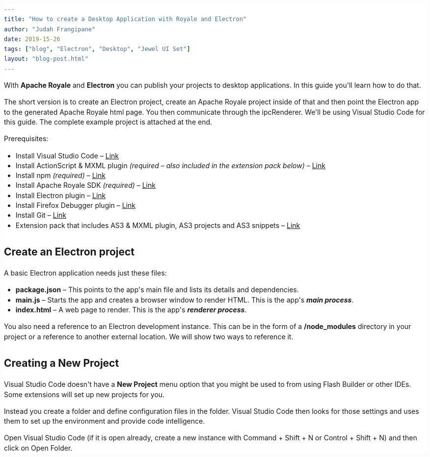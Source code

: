 ```yaml
---
title: "How to create a Desktop Application with Royale and Electron"
author: "Judah Frangipane"
date: 2019-15-26
tags: ["blog", "Electron", "Desktop", "Jewel UI Set"]
layout: "blog-post.html"
---
```

With **Apache Royale** and **Electron** you can publish your projects to desktop applications. In this guide you'll learn how to do that.

The short version is to create an Electron project, create an Apache Royale project inside of that and then point the Electron app to the generated Apache Royale html page. You then communicate through the ipcRenderer. We'll be using Visual Studio Code for this guide. The complete example project is attached at the end.

Prerequisites:

- Install Visual Studio Code – [Link](https://code.visualstudio.com/)
- Install ActionScript & MXML plugin _(required – also included in the extension pack below)_ – [Link](https://marketplace.visualstudio.com/items?itemName=bowlerhatllc.vscode-nextgenas)
- Install npm _(required)_ – [Link](https://blog.teamtreehouse.com/install-node-js-npm-mac)
- Install Apache Royale SDK _(required)_ – [Link](https://royale.apache.org/download/)
- Install Electron plugin – [Link](https://marketplace.visualstudio.com/items?itemName=kodetech.electron-debug)
- Install Firefox Debugger plugin – [Link](https://marketplace.visualstudio.com/items?itemName=hbenl.vscode-firefox-debug)
- Install Git – [Link](https://git-scm.com/book/en/v2/Getting-Started-Installing-Git)
- Extension pack that includes AS3 & MXML plugin, AS3 projects and AS3 snippets – [Link](https://marketplace.visualstudio.com/items?itemName=neminovno.flex-and-actionscript-extension-pack)

## Create an Electron project

A basic Electron application needs just these files:

- **package.json** – This points to the app's main file and lists its details and dependencies.
- **main.js** – Starts the app and creates a browser window to render HTML. This is the app's **_main process_**.
- **index.html** – A web page to render. This is the app's **_renderer process_**.

You also need a reference to an Electron development instance. This can be in the form of a **/node_modules** directory in your project or a reference to another external location. We will show two ways to reference it.

## Creating a New Project

Visual Studio Code doesn't have a **New Project** menu option that you might be used to from using Flash Builder or other IDEs. Some extensions will set up new projects for you.

Instead you create a folder and define configuration files in the folder. Visual Studio Code then looks for those settings and uses them to set up the environment and provide code intelligence.

Open Visual Studio Code (if it is open already, create a new instance with Command + Shift + N or Control + Shift + N) and then click on Open Folder.
